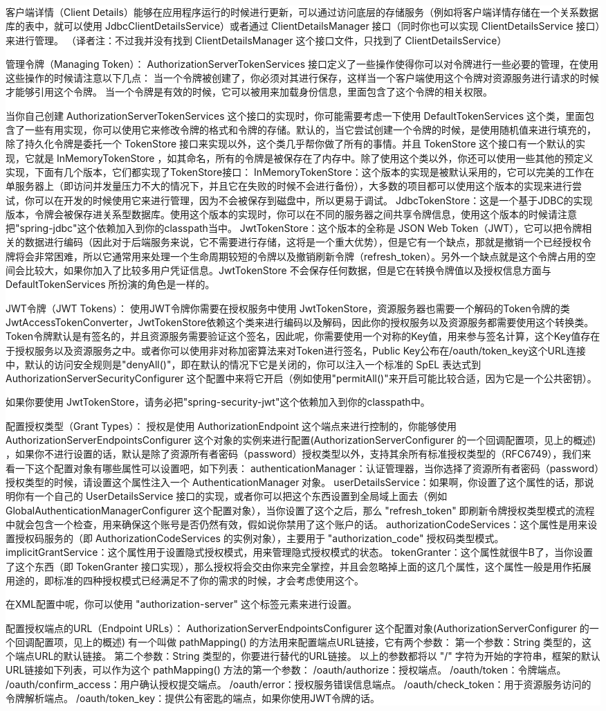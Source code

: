 客户端详情（Client Details）能够在应用程序运行的时候进行更新，可以通过访问底层的存储服务（例如将客户端详情存储在一个关系数据库的表中，就可以使用 JdbcClientDetailsService）或者通过 ClientDetailsManager 接口（同时你也可以实现 ClientDetailsService 接口）来进行管理。
（译者注：不过我并没有找到 ClientDetailsManager 这个接口文件，只找到了 ClientDetailsService）
 
管理令牌（Managing Token）：
AuthorizationServerTokenServices 接口定义了一些操作使得你可以对令牌进行一些必要的管理，在使用这些操作的时候请注意以下几点：
当一个令牌被创建了，你必须对其进行保存，这样当一个客户端使用这个令牌对资源服务进行请求的时候才能够引用这个令牌。
当一个令牌是有效的时候，它可以被用来加载身份信息，里面包含了这个令牌的相关权限。
 
当你自己创建 AuthorizationServerTokenServices 这个接口的实现时，你可能需要考虑一下使用 DefaultTokenServices 这个类，里面包含了一些有用实现，你可以使用它来修改令牌的格式和令牌的存储。默认的，当它尝试创建一个令牌的时候，是使用随机值来进行填充的，除了持久化令牌是委托一个 TokenStore 接口来实现以外，这个类几乎帮你做了所有的事情。并且 TokenStore 这个接口有一个默认的实现，它就是 InMemoryTokenStore ，如其命名，所有的令牌是被保存在了内存中。除了使用这个类以外，你还可以使用一些其他的预定义实现，下面有几个版本，它们都实现了TokenStore接口：
InMemoryTokenStore：这个版本的实现是被默认采用的，它可以完美的工作在单服务器上（即访问并发量压力不大的情况下，并且它在失败的时候不会进行备份），大多数的项目都可以使用这个版本的实现来进行尝试，你可以在开发的时候使用它来进行管理，因为不会被保存到磁盘中，所以更易于调试。
JdbcTokenStore：这是一个基于JDBC的实现版本，令牌会被保存进关系型数据库。使用这个版本的实现时，你可以在不同的服务器之间共享令牌信息，使用这个版本的时候请注意把"spring-jdbc"这个依赖加入到你的classpath当中。
JwtTokenStore：这个版本的全称是 JSON Web Token（JWT），它可以把令牌相关的数据进行编码（因此对于后端服务来说，它不需要进行存储，这将是一个重大优势），但是它有一个缺点，那就是撤销一个已经授权令牌将会非常困难，所以它通常用来处理一个生命周期较短的令牌以及撤销刷新令牌（refresh_token）。另外一个缺点就是这个令牌占用的空间会比较大，如果你加入了比较多用户凭证信息。JwtTokenStore 不会保存任何数据，但是它在转换令牌值以及授权信息方面与 DefaultTokenServices 所扮演的角色是一样的。
 
 
JWT令牌（JWT Tokens）：
使用JWT令牌你需要在授权服务中使用 JwtTokenStore，资源服务器也需要一个解码的Token令牌的类 JwtAccessTokenConverter，JwtTokenStore依赖这个类来进行编码以及解码，因此你的授权服务以及资源服务都需要使用这个转换类。Token令牌默认是有签名的，并且资源服务需要验证这个签名，因此呢，你需要使用一个对称的Key值，用来参与签名计算，这个Key值存在于授权服务以及资源服务之中。或者你可以使用非对称加密算法来对Token进行签名，Public Key公布在/oauth/token_key这个URL连接中，默认的访问安全规则是"denyAll()"，即在默认的情况下它是关闭的，你可以注入一个标准的 SpEL 表达式到 AuthorizationServerSecurityConfigurer 这个配置中来将它开启（例如使用"permitAll()"来开启可能比较合适，因为它是一个公共密钥）。
 
如果你要使用 JwtTokenStore，请务必把"spring-security-jwt"这个依赖加入到你的classpath中。
 
 
配置授权类型（Grant Types）：
授权是使用 AuthorizationEndpoint 这个端点来进行控制的，你能够使用 AuthorizationServerEndpointsConfigurer 这个对象的实例来进行配置(AuthorizationServerConfigurer 的一个回调配置项，见上的概述) ，如果你不进行设置的话，默认是除了资源所有者密码（password）授权类型以外，支持其余所有标准授权类型的（RFC6749），我们来看一下这个配置对象有哪些属性可以设置吧，如下列表：
authenticationManager：认证管理器，当你选择了资源所有者密码（password）授权类型的时候，请设置这个属性注入一个 AuthenticationManager 对象。
userDetailsService：如果啊，你设置了这个属性的话，那说明你有一个自己的 UserDetailsService 接口的实现，或者你可以把这个东西设置到全局域上面去（例如 GlobalAuthenticationManagerConfigurer 这个配置对象），当你设置了这个之后，那么 "refresh_token" 即刷新令牌授权类型模式的流程中就会包含一个检查，用来确保这个账号是否仍然有效，假如说你禁用了这个账户的话。
authorizationCodeServices：这个属性是用来设置授权码服务的（即 AuthorizationCodeServices 的实例对象），主要用于 "authorization_code" 授权码类型模式。
implicitGrantService：这个属性用于设置隐式授权模式，用来管理隐式授权模式的状态。
tokenGranter：这个属性就很牛B了，当你设置了这个东西（即 TokenGranter 接口实现），那么授权将会交由你来完全掌控，并且会忽略掉上面的这几个属性，这个属性一般是用作拓展用途的，即标准的四种授权模式已经满足不了你的需求的时候，才会考虑使用这个。
 
在XML配置中呢，你可以使用 "authorization-server" 这个标签元素来进行设置。
 
 
配置授权端点的URL（Endpoint URLs）：
AuthorizationServerEndpointsConfigurer 这个配置对象(AuthorizationServerConfigurer 的一个回调配置项，见上的概述) 有一个叫做 pathMapping() 的方法用来配置端点URL链接，它有两个参数：
第一个参数：String 类型的，这个端点URL的默认链接。
第二个参数：String 类型的，你要进行替代的URL链接。
以上的参数都将以 "/" 字符为开始的字符串，框架的默认URL链接如下列表，可以作为这个 pathMapping() 方法的第一个参数：
/oauth/authorize：授权端点。
/oauth/token：令牌端点。
/oauth/confirm_access：用户确认授权提交端点。
/oauth/error：授权服务错误信息端点。
/oauth/check_token：用于资源服务访问的令牌解析端点。
/oauth/token_key：提供公有密匙的端点，如果你使用JWT令牌的话。
 